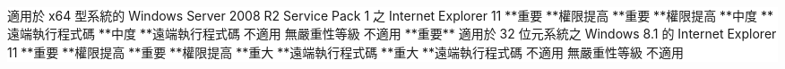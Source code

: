 </td>
</tr>
<tr class="alternateRow">
<td style="border:1px solid black;">
適用於 x64 型系統的 Windows Server 2008 R2 Service Pack 1 之 Internet Explorer 11
</td>
<td style="border:1px solid black;">
**重要  
**權限提高
</td>
<td style="border:1px solid black;">
**重要  
**權限提高
</td>
<td style="border:1px solid black;">
**中度  
**遠端執行程式碼
</td>
<td style="border:1px solid black;">
**中度  
**遠端執行程式碼
</td>
<td style="border:1px solid black;">
不適用
</td>
<td style="border:1px solid black;">
無嚴重性等級
</td>
<td style="border:1px solid black;">
不適用
</td>
<td style="border:1px solid black;">
**重要**
</td>
</tr>
<tr>
<td style="border:1px solid black;">
適用於 32 位元系統之 Windows 8.1 的 Internet Explorer 11
</td>
<td style="border:1px solid black;">
**重要  
**權限提高
</td>
<td style="border:1px solid black;">
**重要  
**權限提高
</td>
<td style="border:1px solid black;">
**重大  
**遠端執行程式碼
</td>
<td style="border:1px solid black;">
**重大  
**遠端執行程式碼
</td>
<td style="border:1px solid black;">
不適用
</td>
<td style="border:1px solid black;">
無嚴重性等級
</td>
<td style="border:1px solid black;">
不適用
</td>